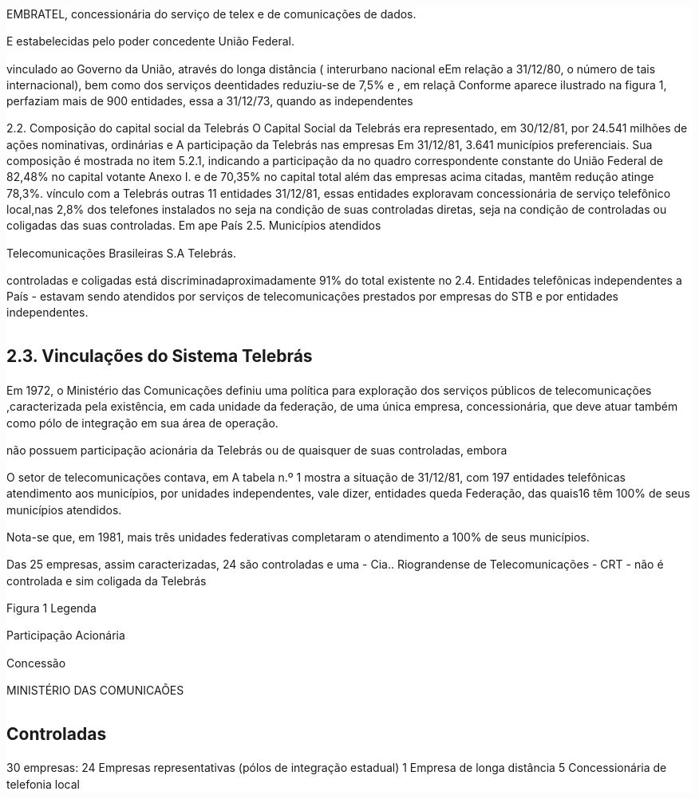 EMBRATEL, concessionária do serviço de telex e de comunicações de dados.

E estabelecidas pelo poder concedente União Federal.

vinculado ao Governo da União, através do longa distância ( interurbano nacional eEm relação a 31/12/80, o número de tais internacional), bem como dos serviços deentidades reduziu-se de 7,5% e , em relaçã Conforme aparece ilustrado na figura 1, perfaziam mais de 900 entidades, essa a 31/12/73, quando as independentes

2.2. Composição do capital social da Telebrás O Capital Social da Telebrás era representado, em 30/12/81, por 24.541 milhões de ações nominativas, ordinárias e A participação da Telebrás nas empresas Em 31/12/81, 3.641 municípios preferenciais. Sua composição é mostrada no item 5.2.1, indicando a participação da no quadro correspondente constante do União Federal de 82,48% no capital votante Anexo I. e de 70,35% no capital total além das empresas acima citadas, mantêm redução atinge 78,3%. vínculo com a Telebrás outras 11 entidades 31/12/81, essas entidades exploravam concessionária de serviço telefônico local,nas 2,8% dos telefones instalados no seja na condição de suas controladas diretas, seja na condição de controladas ou coligadas das suas controladas. Em ape País 2.5. Municípios atendidos

Telecomunicações Brasileiras S.A Telebrás.

controladas e coligadas está discriminadaproximadamente 91% do total existente no 2.4. Entidades telefônicas independentes a País - estavam sendo atendidos por serviços de telecomunicações prestados por empresas do STB e por entidades independentes.

## 2.3. Vinculações do Sistema Telebrás

Em 1972, o Ministério das Comunicações definiu uma política para exploração dos serviços públicos de telecomunicações ,caracterizada pela existência, em cada unidade da federação, de uma única empresa, concessionária, que deve atuar também como pólo de integração em sua área de operação.

não possuem participação acionária da Telebrás ou de quaisquer de suas controladas, embora

O setor de telecomunicações contava, em A tabela n.º 1 mostra a situação de 31/12/81, com 197 entidades telefônicas atendimento aos municípios, por unidades independentes, vale dizer, entidades queda Federação, das quais16 têm 100% de seus municípios atendidos.

Nota-se que, em 1981, mais três unidades federativas completaram o atendimento a 100% de seus municípios.

Das 25 empresas, assim caracterizadas, 24 são controladas e uma - Cia.. Riograndense de Telecomunicações - CRT - não é controlada e sim coligada da Telebrás

Figura 1 Legenda

Participação Acionária

Concessão



MINISTÉRIO DAS COMUNICAÕES



## Controladas

30 empresas: 24 Empresas representativas (pólos de integração estadual) 1 Empresa de longa distância 5 Concessionária de telefonia local
